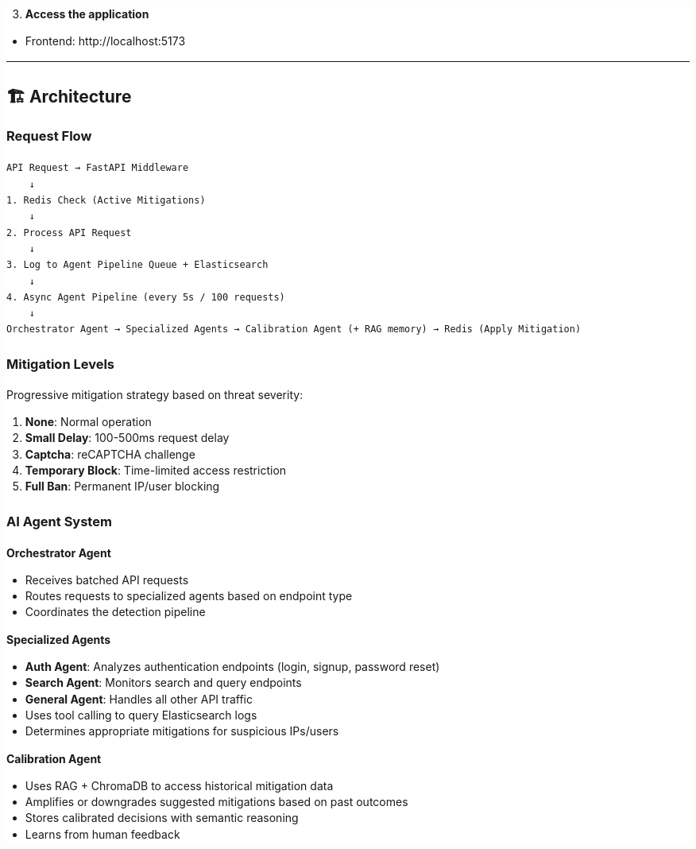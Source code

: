 3. **Access the application**
- Frontend: http://localhost:5173

---

## 🏗️ Architecture

### Request Flow

```
API Request → FastAPI Middleware
    ↓
1. Redis Check (Active Mitigations)
    ↓
2. Process API Request
    ↓
3. Log to Agent Pipeline Queue + Elasticsearch
    ↓
4. Async Agent Pipeline (every 5s / 100 requests)
    ↓
Orchestrator Agent → Specialized Agents → Calibration Agent (+ RAG memory) → Redis (Apply Mitigation)
```

### Mitigation Levels

Progressive mitigation strategy based on threat severity:
1. **None**: Normal operation
2. **Small Delay**: 100-500ms request delay
3. **Captcha**: reCAPTCHA challenge
4. **Temporary Block**: Time-limited access restriction
5. **Full Ban**: Permanent IP/user blocking

### AI Agent System

**Orchestrator Agent**
- Receives batched API requests
- Routes requests to specialized agents based on endpoint type
- Coordinates the detection pipeline

**Specialized Agents**
- **Auth Agent**: Analyzes authentication endpoints (login, signup, password reset)
- **Search Agent**: Monitors search and query endpoints
- **General Agent**: Handles all other API traffic
- Uses tool calling to query Elasticsearch logs
- Determines appropriate mitigations for suspicious IPs/users

**Calibration Agent**
- Uses RAG + ChromaDB to access historical mitigation data
- Amplifies or downgrades suggested mitigations based on past outcomes
- Stores calibrated decisions with semantic reasoning
- Learns from human feedback
